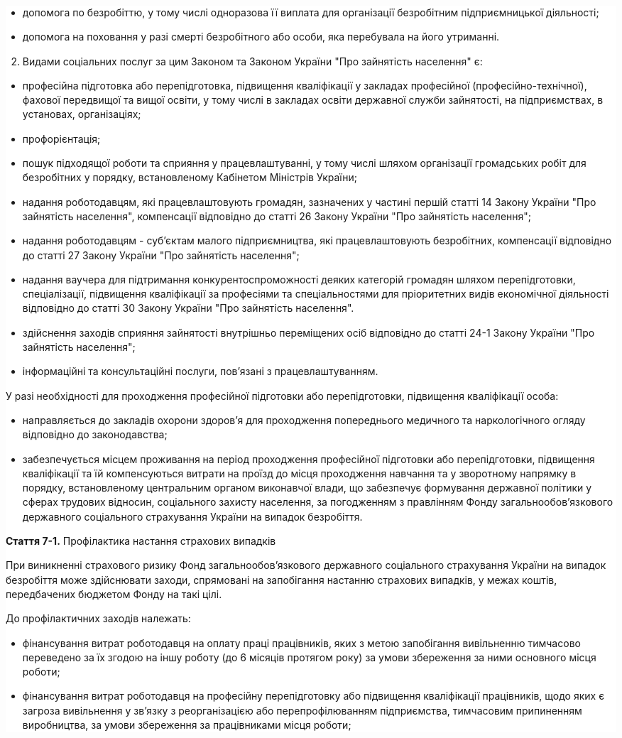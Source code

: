 * допомога по безробіттю, у тому числі одноразова її виплата для організації безробітним підприємницької діяльності;

* допомога на поховання у разі смерті безробітного або особи, яка перебувала на його утриманні.

2. Видами соціальних послуг за цим Законом та Законом України "Про зайнятість населення" є:

* професійна підготовка або перепідготовка, підвищення кваліфікації у закладах професійної (професійно-технічної), фахової передвищої та вищої освіти, у тому числі в закладах освіти державної служби зайнятості, на підприємствах, в установах, організаціях;

* профорієнтація;

* пошук підходящої роботи та сприяння у працевлаштуванні, у тому числі шляхом організації громадських робіт для безробітних у порядку, встановленому Кабінетом Міністрів України;

* надання роботодавцям, які працевлаштовують громадян, зазначених у частині першій статті 14 Закону України "Про зайнятість населення", компенсації відповідно до статті 26 Закону України "Про зайнятість населення";

* надання роботодавцям - суб’єктам малого підприємництва, які працевлаштовують безробітних, компенсації відповідно до статті 27 Закону України "Про зайнятість населення";

* надання ваучера для підтримання конкурентоспроможності деяких категорій громадян шляхом перепідготовки, спеціалізації, підвищення кваліфікації за професіями та спеціальностями для пріоритетних видів економічної діяльності відповідно до статті 30 Закону України "Про зайнятість населення".

* здійснення заходів сприяння зайнятості внутрішньо переміщених осіб відповідно до статті 24-1 Закону України "Про зайнятість населення";

* інформаційні та консультаційні послуги, пов’язані з працевлаштуванням.

У разі необхідності для проходження професійної підготовки або перепідготовки, підвищення кваліфікації особа:

* направляється до закладів охорони здоров’я для проходження попереднього медичного та наркологічного огляду відповідно до законодавства;

* забезпечується місцем проживання на період проходження професійної підготовки або перепідготовки, підвищення кваліфікації та їй компенсуються витрати на проїзд до місця проходження навчання та у зворотному напрямку в порядку, встановленому центральним органом виконавчої влади, що забезпечує формування державної політики у сферах трудових відносин, соціального захисту населення, за погодженням з правлінням Фонду загальнообов’язкового державного соціального страхування України на випадок безробіття.

**Стаття 7-1.** Профілактика настання страхових випадків

При виникненні страхового ризику Фонд загальнообов’язкового державного соціального страхування України на випадок безробіття може здійснювати заходи, спрямовані на запобігання настанню страхових випадків, у межах коштів, передбачених бюджетом Фонду на такі цілі.

До профілактичних заходів належать:

* фінансування витрат роботодавця на оплату праці працівників, яких з метою запобігання вивільненню тимчасово переведено за їх згодою на іншу роботу (до 6 місяців протягом року) за умови збереження за ними основного місця роботи;

* фінансування витрат роботодавця на професійну перепідготовку або підвищення кваліфікації працівників, щодо яких є загроза вивільнення у зв’язку з реорганізацією або перепрофілюванням підприємства, тимчасовим припиненням виробництва, за умови збереження за працівниками місця роботи;
